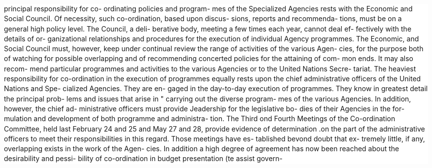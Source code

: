 principal responsibility for co- 
ordinating policies and program- 
mes of the Specialized Agencies 
rests with the Economic and 
Social Council. Of necessity, such 
co-ordination, based upon discus- 
sions, reports and recommenda- 
tions, must be on a general high 
policy level. The Council, a deli- 
berative body, meeting a few 
times each year, cannot deal ef- 
fectively with the details of or- 
ganizational relationships and 
procedures for the execution of 
individual Agency programmes. 
The Economic, and Social 
Council must, however, keep 
under continual review the range 
of activities of the various Agen- 
cies, for the purpose both of 
watching for possible overlapping 
and of recommending concerted 
policies for the attaining of com- 
mon ends. It may also recom- 
mend particular programmes and 
activities to the various Agencies 
or to the United Nations Secre- 
tariat. 
The heaviest responsibility for 
co-ordination in the execution of 
programmes equally rests upon 
the chief administrative officers 
of the United Nations and Spe- 
cialized Agencies. They are en- 
gaged in the day-to-day execution 
of programmes. They know in 
greatest detail the principal prob- 
lems and issues that arise in 
" carrying out the diverse program- 
mes of the various Agencies. In 
addition, however, the chief ad- 
ministrative officers must provide 
Jeadership for the legislative bo- 
dies of their Agencies in the for- 
mulation and development of 
both programme and administra- 
tion. 
The Third ond Fourth Meetings 
of the Co-ordination Committee, 
held last February 24 and 25 and 
May 27 and 28, provide evidence 
of determination .on the part of 
the administrative officers to 
meet their responsibilities in this 
regard. Those meetings have es- 
tablished bevond doubt that  ex- 
tremely little, if any, overlapping 
exists in the work of the Agen- 
cies. 
In addition a high degree of 
agreement has now been reached 
about the desirability and pessi- 
bility of co-ordination in budget 
presentation (te assist govern- 